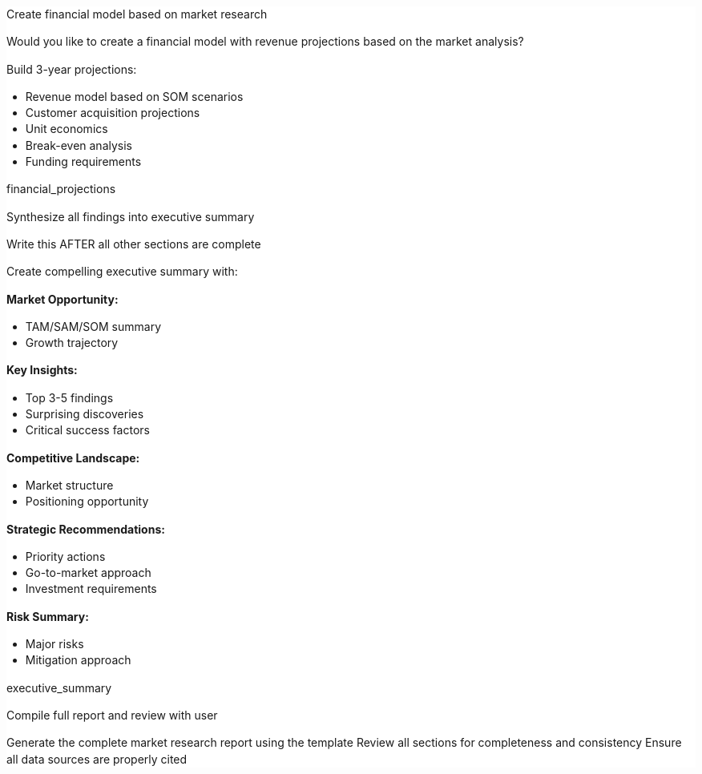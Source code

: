 <step n="10" goal="Financial Projections" optional="true" if="enable_financial_modeling == true">
<action>Create financial model based on market research</action>

<ask>Would you like to create a financial model with revenue projections based on the market analysis?</ask>

<check if="yes">
  Build 3-year projections:

- Revenue model based on SOM scenarios
- Customer acquisition projections
- Unit economics
- Break-even analysis
- Funding requirements

<template-output>financial_projections</template-output>
</check>

</step>

<step n="11" goal="Executive Summary Creation">
<action>Synthesize all findings into executive summary</action>

<critical>Write this AFTER all other sections are complete</critical>

Create compelling executive summary with:

**Market Opportunity:**

- TAM/SAM/SOM summary
- Growth trajectory

**Key Insights:**

- Top 3-5 findings
- Surprising discoveries
- Critical success factors

**Competitive Landscape:**

- Market structure
- Positioning opportunity

**Strategic Recommendations:**

- Priority actions
- Go-to-market approach
- Investment requirements

**Risk Summary:**

- Major risks
- Mitigation approach

<template-output>executive_summary</template-output>
</step>

<step n="12" goal="Report Compilation and Review">
<action>Compile full report and review with user</action>

<action>Generate the complete market research report using the template</action>
<action>Review all sections for completeness and consistency</action>
<action>Ensure all data sources are properly cited</action>
